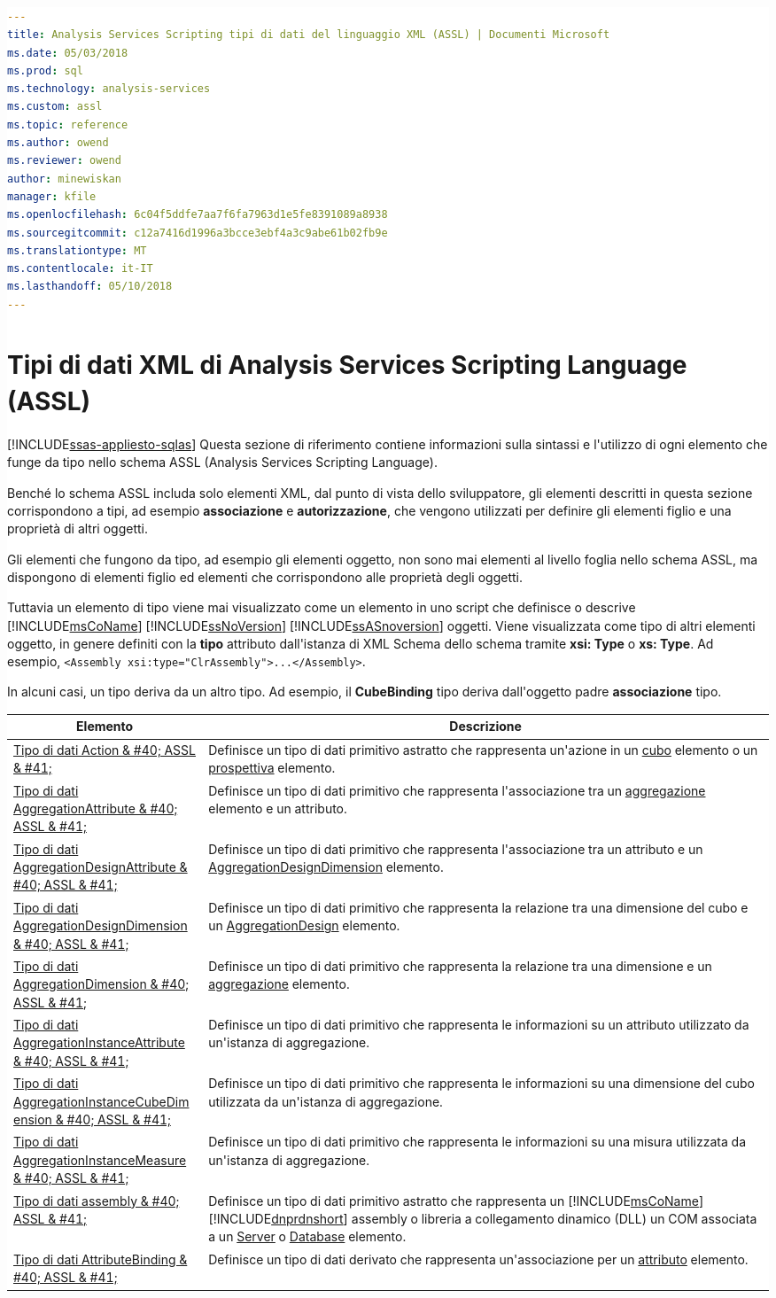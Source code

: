 ```yaml
---
title: Analysis Services Scripting tipi di dati del linguaggio XML (ASSL) | Documenti Microsoft
ms.date: 05/03/2018
ms.prod: sql
ms.technology: analysis-services
ms.custom: assl
ms.topic: reference
ms.author: owend
ms.reviewer: owend
author: minewiskan
manager: kfile
ms.openlocfilehash: 6c04f5ddfe7aa7f6fa7963d1e5fe8391089a8938
ms.sourcegitcommit: c12a7416d1996a3bcce3ebf4a3c9abe61b02fb9e
ms.translationtype: MT
ms.contentlocale: it-IT
ms.lasthandoff: 05/10/2018
---
```

# <a name="analysis-services-scripting-language-xml-data-types-assl"></a>Tipi di dati XML di Analysis Services Scripting Language (ASSL)
[!INCLUDE[ssas-appliesto-sqlas](../../../includes/ssas-appliesto-sqlas.md)]
  Questa sezione di riferimento contiene informazioni sulla sintassi e l'utilizzo di ogni elemento che funge da tipo nello schema ASSL (Analysis Services Scripting Language).  
  
 Benché lo schema ASSL includa solo elementi XML, dal punto di vista dello sviluppatore, gli elementi descritti in questa sezione corrispondono a tipi, ad esempio **associazione** e **autorizzazione**, che vengono utilizzati per definire gli elementi figlio e una proprietà di altri oggetti.  
  
 Gli elementi che fungono da tipo, ad esempio gli elementi oggetto, non sono mai elementi al livello foglia nello schema ASSL, ma dispongono di elementi figlio ed elementi che corrispondono alle proprietà degli oggetti.  
  
 Tuttavia un elemento di tipo viene mai visualizzato come un elemento in uno script che definisce o descrive [!INCLUDE[msCoName](../../../includes/msconame-md.md)] [!INCLUDE[ssNoVersion](../../../includes/ssnoversion-md.md)] [!INCLUDE[ssASnoversion](../../../includes/ssasnoversion-md.md)] oggetti. Viene visualizzata come tipo di altri elementi oggetto, in genere definiti con la **tipo** attributo dall'istanza di XML Schema dello schema tramite **xsi: Type** o **xs: Type**. Ad esempio, `<Assembly xsi:type="ClrAssembly">...</Assembly>`.  
  
 In alcuni casi, un tipo deriva da un altro tipo. Ad esempio, il **CubeBinding** tipo deriva dall'oggetto padre **associazione** tipo.  
  
|Elemento|Descrizione|  
|-------------|-----------------|  
|[Tipo di dati Action & #40; ASSL & #41;](../../../analysis-services/scripting/data-type/action-data-type-assl.md)|Definisce un tipo di dati primitivo astratto che rappresenta un'azione in un [cubo](../../../analysis-services/scripting/objects/cube-element-assl.md) elemento o un [prospettiva](../../../analysis-services/scripting/objects/perspective-element-assl.md) elemento.|  
|[Tipo di dati AggregationAttribute & #40; ASSL & #41;](../../../analysis-services/scripting/data-type/aggregationattribute-data-type-assl.md)|Definisce un tipo di dati primitivo che rappresenta l'associazione tra un [aggregazione](../../../analysis-services/scripting/objects/aggregation-element-assl.md) elemento e un attributo.|  
|[Tipo di dati AggregationDesignAttribute & #40; ASSL & #41;](../../../analysis-services/scripting/data-type/aggregationdesignattribute-data-type-assl.md)|Definisce un tipo di dati primitivo che rappresenta l'associazione tra un attributo e un [AggregationDesignDimension](../../../analysis-services/scripting/data-type/aggregationdesigndimension-data-type-assl.md) elemento.|  
|[Tipo di dati AggregationDesignDimension & #40; ASSL & #41;](../../../analysis-services/scripting/data-type/aggregationdesigndimension-data-type-assl.md)|Definisce un tipo di dati primitivo che rappresenta la relazione tra una dimensione del cubo e un [AggregationDesign](../../../analysis-services/scripting/objects/aggregationdesign-element-assl.md) elemento.|  
|[Tipo di dati AggregationDimension & #40; ASSL & #41;](../../../analysis-services/scripting/data-type/aggregationdimension-data-type-assl.md)|Definisce un tipo di dati primitivo che rappresenta la relazione tra una dimensione e un [aggregazione](../../../analysis-services/scripting/objects/aggregation-element-assl.md) elemento.|  
|[Tipo di dati AggregationInstanceAttribute & #40; ASSL & #41;](../../../analysis-services/scripting/data-type/aggregationinstanceattribute-data-type-assl.md)|Definisce un tipo di dati primitivo che rappresenta le informazioni su un attributo utilizzato da un'istanza di aggregazione.|  
|[Tipo di dati AggregationInstanceCubeDimension & #40; ASSL & #41;](../../../analysis-services/scripting/data-type/aggregationinstancecubedimension-data-type-assl.md)|Definisce un tipo di dati primitivo che rappresenta le informazioni su una dimensione del cubo utilizzata da un'istanza di aggregazione.|  
|[Tipo di dati AggregationInstanceMeasure & #40; ASSL & #41;](../../../analysis-services/scripting/data-type/aggregationinstancemeasure-data-type-assl.md)|Definisce un tipo di dati primitivo che rappresenta le informazioni su una misura utilizzata da un'istanza di aggregazione.|  
|[Tipo di dati assembly & #40; ASSL & #41;](../../../analysis-services/scripting/data-type/assembly-data-type-assl.md)|Definisce un tipo di dati primitivo astratto che rappresenta un [!INCLUDE[msCoName](../../../includes/msconame-md.md)] [!INCLUDE[dnprdnshort](../../../includes/dnprdnshort-md.md)] assembly o libreria a collegamento dinamico (DLL) un COM associata a un [Server](../../../analysis-services/scripting/objects/server-element-assl.md) o [Database](../../../analysis-services/scripting/objects/database-element-assl.md) elemento.|  
|[Tipo di dati AttributeBinding & #40; ASSL & #41;](../../../analysis-services/scripting/data-type/attributebinding-data-type-assl.md)|Definisce un tipo di dati derivato che rappresenta un'associazione per un [attributo](../../../analysis-services/scripting/objects/attribute-element-assl.md) elemento.|  